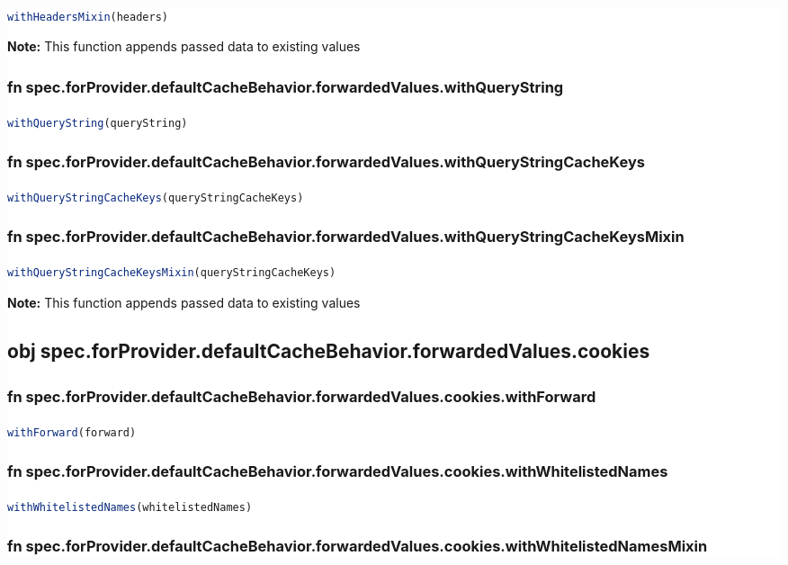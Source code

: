 ```ts
withHeadersMixin(headers)
```



**Note:** This function appends passed data to existing values

### fn spec.forProvider.defaultCacheBehavior.forwardedValues.withQueryString

```ts
withQueryString(queryString)
```



### fn spec.forProvider.defaultCacheBehavior.forwardedValues.withQueryStringCacheKeys

```ts
withQueryStringCacheKeys(queryStringCacheKeys)
```



### fn spec.forProvider.defaultCacheBehavior.forwardedValues.withQueryStringCacheKeysMixin

```ts
withQueryStringCacheKeysMixin(queryStringCacheKeys)
```



**Note:** This function appends passed data to existing values

## obj spec.forProvider.defaultCacheBehavior.forwardedValues.cookies



### fn spec.forProvider.defaultCacheBehavior.forwardedValues.cookies.withForward

```ts
withForward(forward)
```



### fn spec.forProvider.defaultCacheBehavior.forwardedValues.cookies.withWhitelistedNames

```ts
withWhitelistedNames(whitelistedNames)
```



### fn spec.forProvider.defaultCacheBehavior.forwardedValues.cookies.withWhitelistedNamesMixin
